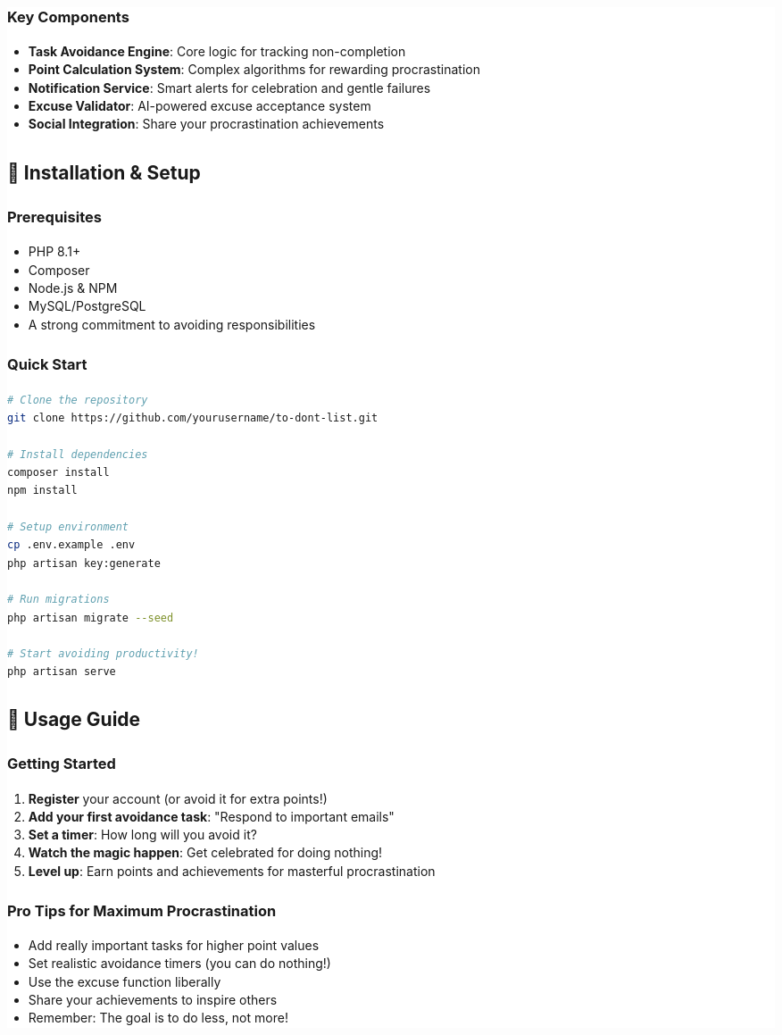 ### Key Components
- **Task Avoidance Engine**: Core logic for tracking non-completion
- **Point Calculation System**: Complex algorithms for rewarding procrastination
- **Notification Service**: Smart alerts for celebration and gentle failures
- **Excuse Validator**: AI-powered excuse acceptance system
- **Social Integration**: Share your procrastination achievements

## 📱 Installation & Setup

### Prerequisites
- PHP 8.1+
- Composer
- Node.js & NPM
- MySQL/PostgreSQL
- A strong commitment to avoiding responsibilities

### Quick Start
```bash
# Clone the repository
git clone https://github.com/yourusername/to-dont-list.git

# Install dependencies
composer install
npm install

# Setup environment
cp .env.example .env
php artisan key:generate

# Run migrations
php artisan migrate --seed

# Start avoiding productivity!
php artisan serve
```

## 🎯 Usage Guide

### Getting Started
1. **Register** your account (or avoid it for extra points!)
2. **Add your first avoidance task**: "Respond to important emails"
3. **Set a timer**: How long will you avoid it?
4. **Watch the magic happen**: Get celebrated for doing nothing!
5. **Level up**: Earn points and achievements for masterful procrastination

### Pro Tips for Maximum Procrastination
- Add really important tasks for higher point values
- Set realistic avoidance timers (you can do nothing!)
- Use the excuse function liberally
- Share your achievements to inspire others
- Remember: The goal is to do less, not more!
